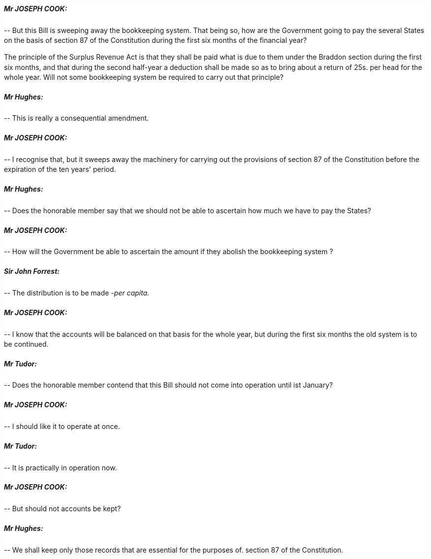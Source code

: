 ##### Mr JOSEPH COOK:

-- But this Bill is sweeping away the bookkeeping system. That being so, how are the Government going to pay the several States on the basis of section 87 of the Constitution during the first six months of the financial year? 

The principle of the Surplus Revenue Act is that they shall be paid what is due to them under the Braddon section during the first six months, and that during the second half-year a deduction shall be made so as to bring about a return of  25s.  per head for the whole year. Will not some bookkeeping system be required to carry out that principle? 

##### Mr Hughes:

--  This is really a consequential amendment. 

##### Mr JOSEPH COOK:

-- I recognise that, but it sweeps away the machinery for carrying out the provisions of section  87  of the Constitution before the expiration of the ten years' period. 

##### Mr Hughes:

--  Does the honorable member say that we should not be able to ascertain how much we have to pay the States? 

##### Mr JOSEPH COOK:

-- How will the Government be able to ascertain the amount if they abolish the bookkeeping system ? 

##### Sir John Forrest:

--  The distribution is to be made  *-per capita.* 

##### Mr JOSEPH COOK:

-- I know that the accounts will be balanced on that basis for the whole year, but during the first six months the old system is to be continued. 

##### Mr Tudor:

--  Does the honorable member contend that this Bill should not come into operation until ist January? 

##### Mr JOSEPH COOK:

-- I should like it to operate at once. 

##### Mr Tudor:

--  It is practically in operation now. 

##### Mr JOSEPH COOK:

-- But should not accounts be kept? 

##### Mr Hughes:

--  We shall keep only those records that are essential for the purposes of. section  87  of the Constitution. 
